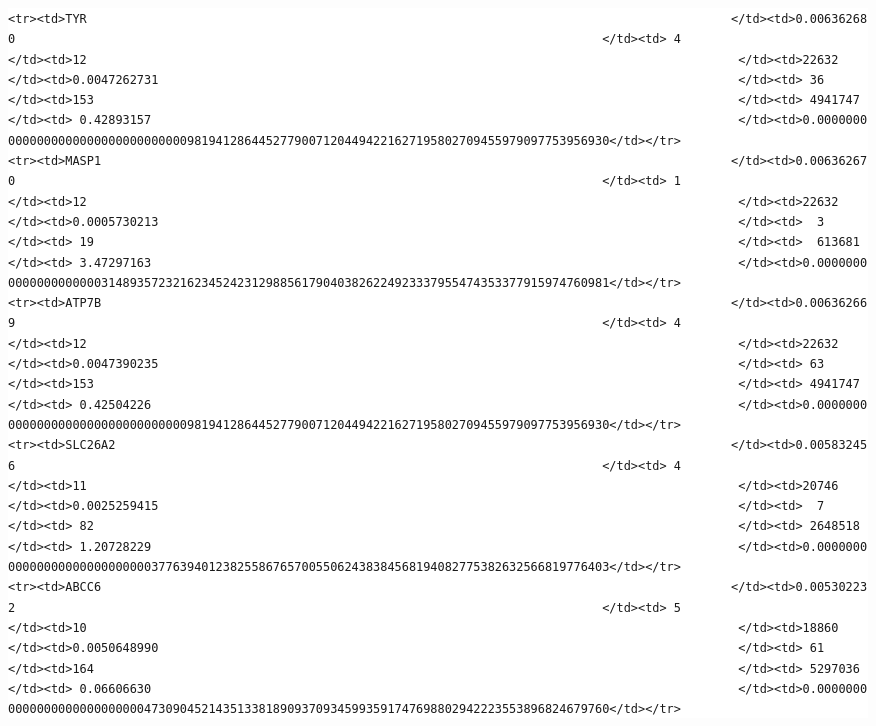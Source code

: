	<tr><td>TYR                                                                                          </td><td>0.006362680                                                                                  </td><td> 4                                                                                           </td><td>12                                                                                           </td><td>22632                                                                                        </td><td>0.0047262731                                                                                 </td><td> 36                                                                                          </td><td>153                                                                                          </td><td> 4941747                                                                                     </td><td> 0.42893157                                                                                  </td><td>0.0000000000000000000000000000000098194128644527790071204494221627195802709455979097753956930</td></tr>
	<tr><td>MASP1                                                                                        </td><td>0.006362670                                                                                  </td><td> 1                                                                                           </td><td>12                                                                                           </td><td>22632                                                                                        </td><td>0.0005730213                                                                                 </td><td>  3                                                                                          </td><td> 19                                                                                          </td><td>  613681                                                                                     </td><td> 3.47297163                                                                                  </td><td>0.0000000000000000000031489357232162345242312988561790403826224923337955474353377915974760981</td></tr>
	<tr><td>ATP7B                                                                                        </td><td>0.006362669                                                                                  </td><td> 4                                                                                           </td><td>12                                                                                           </td><td>22632                                                                                        </td><td>0.0047390235                                                                                 </td><td> 63                                                                                          </td><td>153                                                                                          </td><td> 4941747                                                                                     </td><td> 0.42504226                                                                                  </td><td>0.0000000000000000000000000000000098194128644527790071204494221627195802709455979097753956930</td></tr>
	<tr><td>SLC26A2                                                                                      </td><td>0.005832456                                                                                  </td><td> 4                                                                                           </td><td>11                                                                                           </td><td>20746                                                                                        </td><td>0.0025259415                                                                                 </td><td>  7                                                                                          </td><td> 82                                                                                          </td><td> 2648518                                                                                     </td><td> 1.20728229                                                                                  </td><td>0.0000000000000000000000000003776394012382558676570055062438384568194082775382632566819776403</td></tr>
	<tr><td>ABCC6                                                                                        </td><td>0.005302232                                                                                  </td><td> 5                                                                                           </td><td>10                                                                                           </td><td>18860                                                                                        </td><td>0.0050648990                                                                                 </td><td> 61                                                                                          </td><td>164                                                                                          </td><td> 5297036                                                                                     </td><td> 0.06606630                                                                                  </td><td>0.0000000000000000000000000047309045214351338189093709345993591747698802942223553896824679760</td></tr>